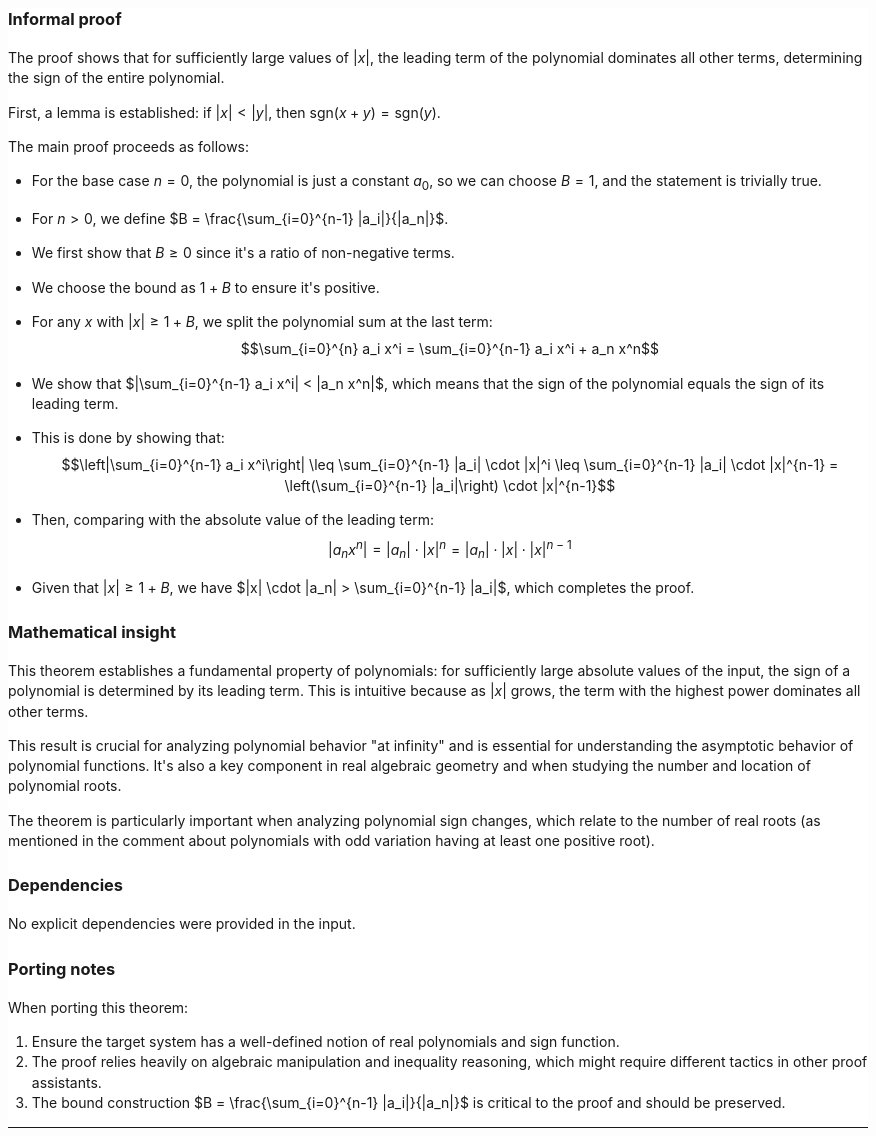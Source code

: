 ### Informal proof
The proof shows that for sufficiently large values of $|x|$, the leading term of the polynomial dominates all other terms, determining the sign of the entire polynomial.

First, a lemma is established: if $|x| < |y|$, then $\text{sgn}(x + y) = \text{sgn}(y)$.

The main proof proceeds as follows:

* For the base case $n = 0$, the polynomial is just a constant $a_0$, so we can choose $B = 1$, and the statement is trivially true.

* For $n > 0$, we define $B = \frac{\sum_{i=0}^{n-1} |a_i|}{|a_n|}$.

* We first show that $B \geq 0$ since it's a ratio of non-negative terms.

* We choose the bound as $1 + B$ to ensure it's positive.

* For any $x$ with $|x| \geq 1 + B$, we split the polynomial sum at the last term:
  $$\sum_{i=0}^{n} a_i x^i = \sum_{i=0}^{n-1} a_i x^i + a_n x^n$$

* We show that $|\sum_{i=0}^{n-1} a_i x^i| < |a_n x^n|$, which means that the sign of the polynomial equals the sign of its leading term.

* This is done by showing that:
  $$\left|\sum_{i=0}^{n-1} a_i x^i\right| \leq \sum_{i=0}^{n-1} |a_i| \cdot |x|^i \leq \sum_{i=0}^{n-1} |a_i| \cdot |x|^{n-1} = \left(\sum_{i=0}^{n-1} |a_i|\right) \cdot |x|^{n-1}$$

* Then, comparing with the absolute value of the leading term:
  $$|a_n x^n| = |a_n| \cdot |x|^n = |a_n| \cdot |x| \cdot |x|^{n-1}$$

* Given that $|x| \geq 1 + B$, we have $|x| \cdot |a_n| > \sum_{i=0}^{n-1} |a_i|$, which completes the proof.

### Mathematical insight
This theorem establishes a fundamental property of polynomials: for sufficiently large absolute values of the input, the sign of a polynomial is determined by its leading term. This is intuitive because as $|x|$ grows, the term with the highest power dominates all other terms.

This result is crucial for analyzing polynomial behavior "at infinity" and is essential for understanding the asymptotic behavior of polynomial functions. It's also a key component in real algebraic geometry and when studying the number and location of polynomial roots.

The theorem is particularly important when analyzing polynomial sign changes, which relate to the number of real roots (as mentioned in the comment about polynomials with odd variation having at least one positive root).

### Dependencies
No explicit dependencies were provided in the input.

### Porting notes
When porting this theorem:
1. Ensure the target system has a well-defined notion of real polynomials and sign function.
2. The proof relies heavily on algebraic manipulation and inequality reasoning, which might require different tactics in other proof assistants.
3. The bound construction $B = \frac{\sum_{i=0}^{n-1} |a_i|}{|a_n|}$ is critical to the proof and should be preserved.

---